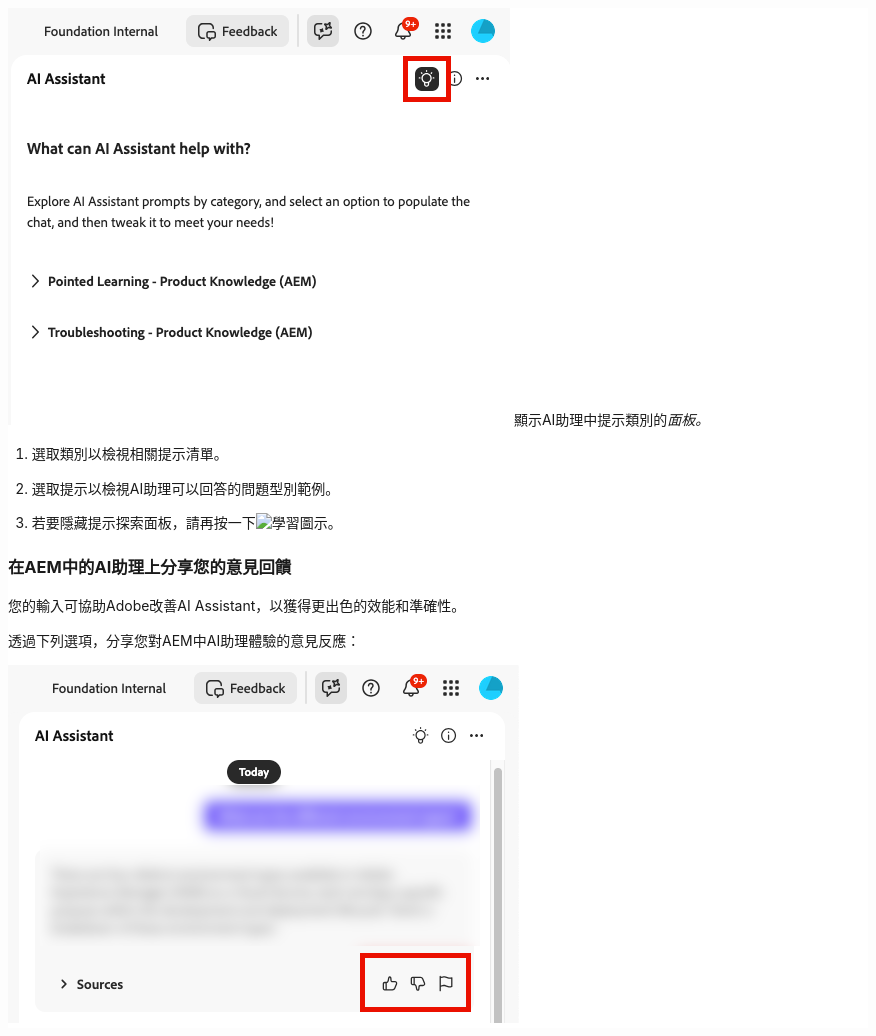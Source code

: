    ![可讓您在AI助理中依類別探索提示的面板](/help/assets/assets-ai/ai-assistant-discover-prompts.png)
   顯示AI助理中提示類別的&#x200B;*面板。*

1. 選取類別以檢視相關提示清單。
1. 選取提示以檢視AI助理可以回答的問題型別範例。

1. 若要隱藏提示探索面板，請再按一下![學習圖示](https://spectrum.adobe.com/static/icons/workflow_18/Smock_Learn_18_N.svg)。

### 在AEM中的AI助理上分享您的意見回饋

您的輸入可協助Adobe改善AI Assistant，以獲得更出色的效能和準確性。

透過下列選項，分享您對AEM中AI助理體驗的意見反應：

![豎起大拇指、豎下大拇指和旗標圖示](/help/assets/assets-ai/ai-assistant-feedback-icons.png)
